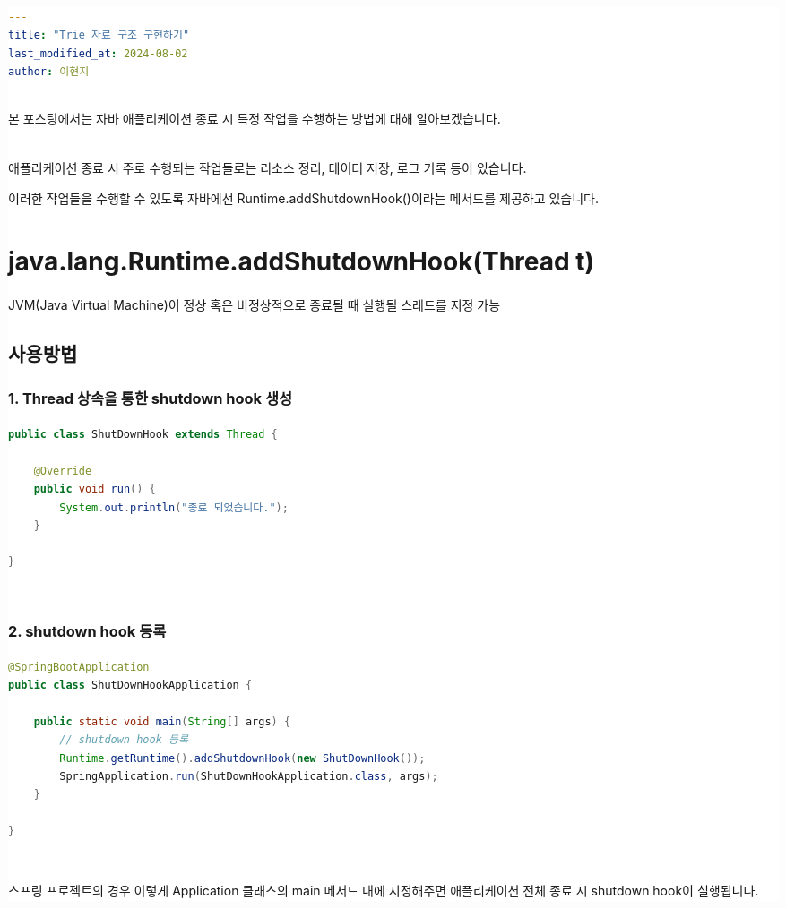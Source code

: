 ```yaml
---
title: "Trie 자료 구조 구현하기"
last_modified_at: 2024-08-02
author: 이현지
---
```


본 포스팅에서는 자바 애플리케이션 종료 시 특정 작업을 수행하는 방법에 대해 알아보겠습니다.
 <br><br>


애플리케이션 종료 시 주로 수행되는 작업들로는 리소스 정리, 데이터 저장, 로그 기록 등이 있습니다.

이러한 작업들을 수행할 수 있도록 자바에선 Runtime.addShutdownHook()이라는 메서드를 제공하고 있습니다.
<br>
 
# java.lang.Runtime.addShutdownHook(Thread t) 
JVM(Java Virtual Machine)이 정상 혹은 비정상적으로 종료될 때 실행될 스레드를 지정 가능
<br>
 
## 사용방법 
### 1. Thread 상속을 통한 shutdown hook 생성
```java
public class ShutDownHook extends Thread {

	@Override
	public void run() {
		System.out.println("종료 되었습니다.");
	}
	
}
```
<br>

### 2. shutdown hook 등록
```java
@SpringBootApplication
public class ShutDownHookApplication {

	public static void main(String[] args) {		
		// shutdown hook 등록
		Runtime.getRuntime().addShutdownHook(new ShutDownHook());	            
		SpringApplication.run(ShutDownHookApplication.class, args);
	}

}
```
<br>

스프링 프로젝트의 경우 이렇게 Application 클래스의 main 메서드 내에 지정해주면 애플리케이션 전체 종료 시 shutdown hook이 실행됩니다.
<br>
